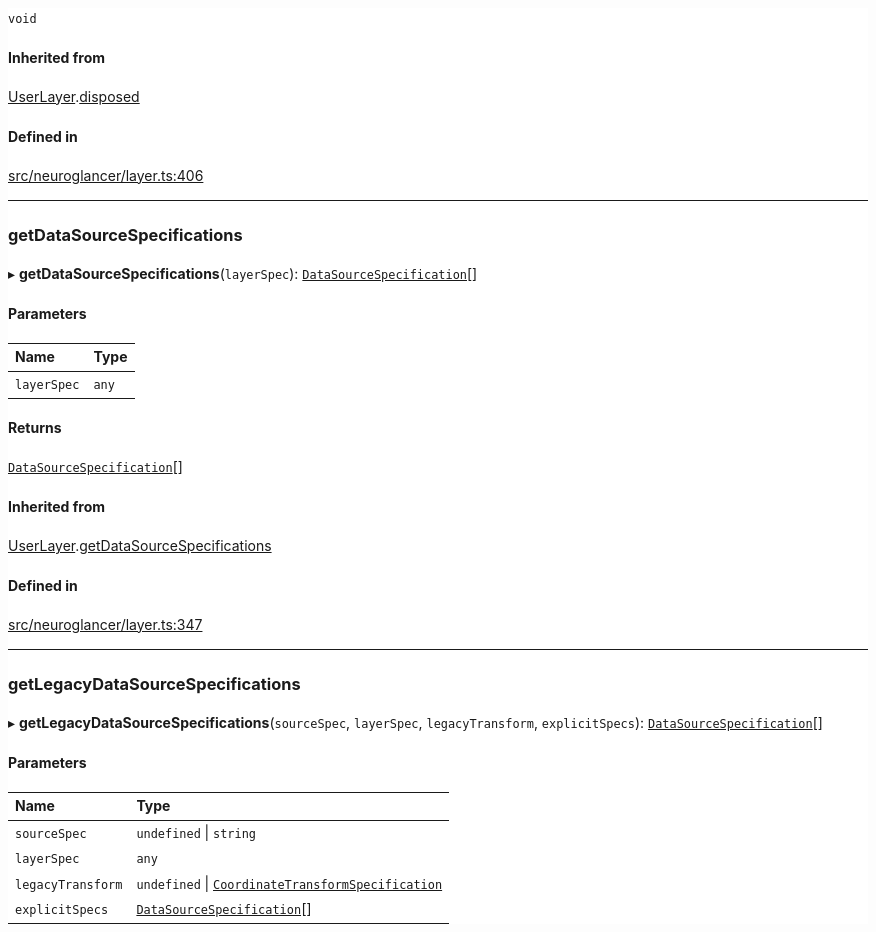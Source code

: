 `void`

#### Inherited from

[UserLayer](neuroglancer_layer.UserLayer.md).[disposed](neuroglancer_layer.UserLayer.md#disposed)

#### Defined in

[src/neuroglancer/layer.ts:406](https://github.com/ActiveBrainAtlas2/neuroglancer/blob/91617476/src/neuroglancer/layer.ts#L406)

___

### getDataSourceSpecifications

▸ **getDataSourceSpecifications**(`layerSpec`): [`DataSourceSpecification`](../interfaces/neuroglancer_datasource.DataSourceSpecification.md)[]

#### Parameters

| Name | Type |
| :------ | :------ |
| `layerSpec` | `any` |

#### Returns

[`DataSourceSpecification`](../interfaces/neuroglancer_datasource.DataSourceSpecification.md)[]

#### Inherited from

[UserLayer](neuroglancer_layer.UserLayer.md).[getDataSourceSpecifications](neuroglancer_layer.UserLayer.md#getdatasourcespecifications)

#### Defined in

[src/neuroglancer/layer.ts:347](https://github.com/ActiveBrainAtlas2/neuroglancer/blob/91617476/src/neuroglancer/layer.ts#L347)

___

### getLegacyDataSourceSpecifications

▸ **getLegacyDataSourceSpecifications**(`sourceSpec`, `layerSpec`, `legacyTransform`, `explicitSpecs`): [`DataSourceSpecification`](../interfaces/neuroglancer_datasource.DataSourceSpecification.md)[]

#### Parameters

| Name | Type |
| :------ | :------ |
| `sourceSpec` | `undefined` \| `string` |
| `layerSpec` | `any` |
| `legacyTransform` | `undefined` \| [`CoordinateTransformSpecification`](../interfaces/neuroglancer_coordinate_transform.CoordinateTransformSpecification.md) |
| `explicitSpecs` | [`DataSourceSpecification`](../interfaces/neuroglancer_datasource.DataSourceSpecification.md)[] |
